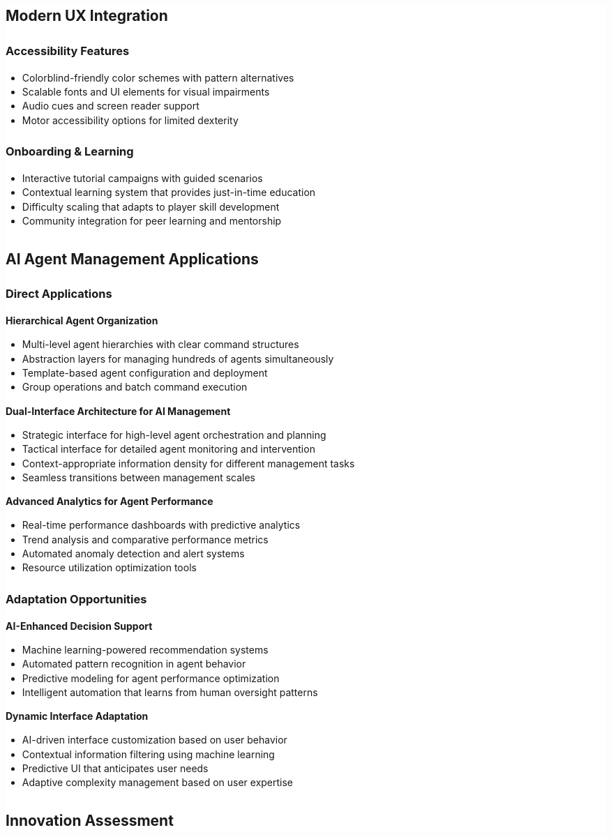 ## Modern UX Integration

### Accessibility Features
- Colorblind-friendly color schemes with pattern alternatives
- Scalable fonts and UI elements for visual impairments
- Audio cues and screen reader support
- Motor accessibility options for limited dexterity

### Onboarding & Learning
- Interactive tutorial campaigns with guided scenarios
- Contextual learning system that provides just-in-time education
- Difficulty scaling that adapts to player skill development
- Community integration for peer learning and mentorship

## AI Agent Management Applications

### Direct Applications

**Hierarchical Agent Organization**
- Multi-level agent hierarchies with clear command structures
- Abstraction layers for managing hundreds of agents simultaneously
- Template-based agent configuration and deployment
- Group operations and batch command execution

**Dual-Interface Architecture for AI Management**
- Strategic interface for high-level agent orchestration and planning
- Tactical interface for detailed agent monitoring and intervention
- Context-appropriate information density for different management tasks
- Seamless transitions between management scales

**Advanced Analytics for Agent Performance**
- Real-time performance dashboards with predictive analytics
- Trend analysis and comparative performance metrics
- Automated anomaly detection and alert systems
- Resource utilization optimization tools

### Adaptation Opportunities

**AI-Enhanced Decision Support**
- Machine learning-powered recommendation systems
- Automated pattern recognition in agent behavior
- Predictive modeling for agent performance optimization
- Intelligent automation that learns from human oversight patterns

**Dynamic Interface Adaptation**
- AI-driven interface customization based on user behavior
- Contextual information filtering using machine learning
- Predictive UI that anticipates user needs
- Adaptive complexity management based on user expertise

## Innovation Assessment
